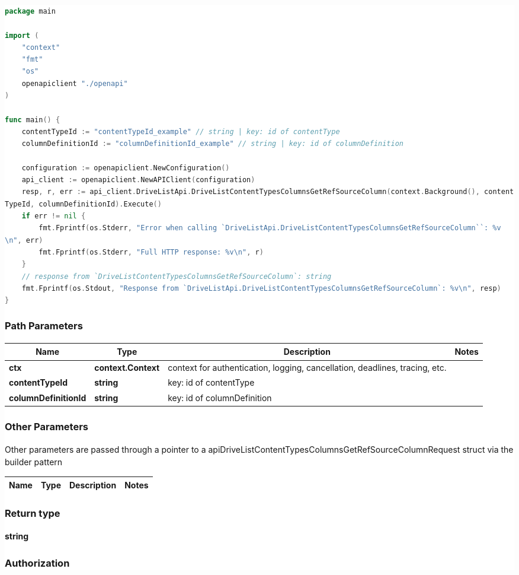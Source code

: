 ```go
package main

import (
    "context"
    "fmt"
    "os"
    openapiclient "./openapi"
)

func main() {
    contentTypeId := "contentTypeId_example" // string | key: id of contentType
    columnDefinitionId := "columnDefinitionId_example" // string | key: id of columnDefinition

    configuration := openapiclient.NewConfiguration()
    api_client := openapiclient.NewAPIClient(configuration)
    resp, r, err := api_client.DriveListApi.DriveListContentTypesColumnsGetRefSourceColumn(context.Background(), contentTypeId, columnDefinitionId).Execute()
    if err != nil {
        fmt.Fprintf(os.Stderr, "Error when calling `DriveListApi.DriveListContentTypesColumnsGetRefSourceColumn``: %v\n", err)
        fmt.Fprintf(os.Stderr, "Full HTTP response: %v\n", r)
    }
    // response from `DriveListContentTypesColumnsGetRefSourceColumn`: string
    fmt.Fprintf(os.Stdout, "Response from `DriveListApi.DriveListContentTypesColumnsGetRefSourceColumn`: %v\n", resp)
}
```

### Path Parameters


Name | Type | Description  | Notes
------------- | ------------- | ------------- | -------------
**ctx** | **context.Context** | context for authentication, logging, cancellation, deadlines, tracing, etc.
**contentTypeId** | **string** | key: id of contentType | 
**columnDefinitionId** | **string** | key: id of columnDefinition | 

### Other Parameters

Other parameters are passed through a pointer to a apiDriveListContentTypesColumnsGetRefSourceColumnRequest struct via the builder pattern


Name | Type | Description  | Notes
------------- | ------------- | ------------- | -------------



### Return type

**string**

### Authorization
